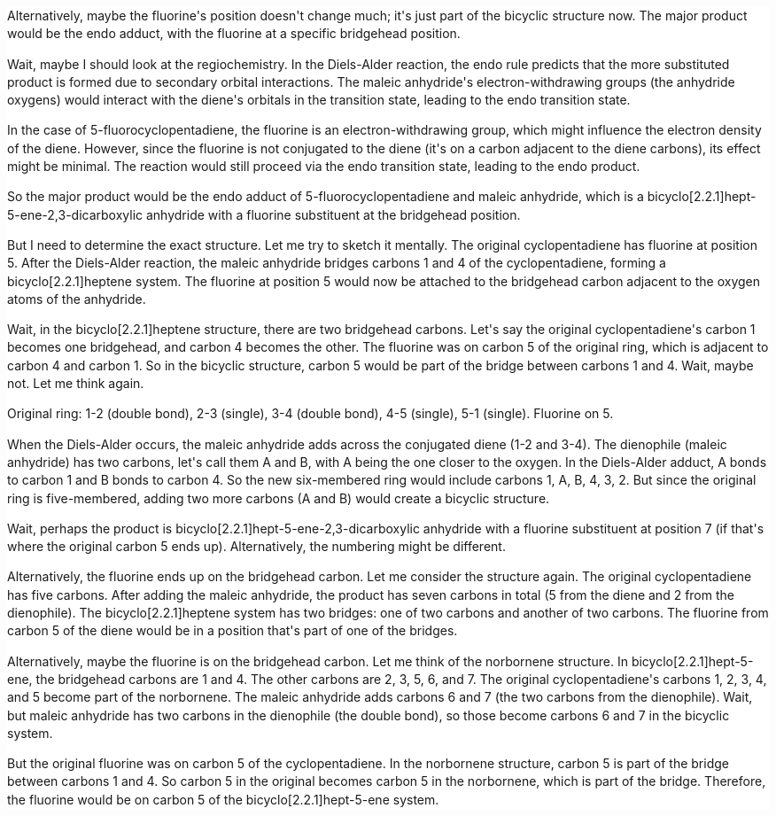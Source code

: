 Alternatively, maybe the fluorine's position doesn't change much; it's just part of the bicyclic structure now. The major product would be the endo adduct, with the fluorine at a specific bridgehead position. 

Wait, maybe I should look at the regiochemistry. In the Diels-Alder reaction, the endo rule predicts that the more substituted product is formed due to secondary orbital interactions. The maleic anhydride's electron-withdrawing groups (the anhydride oxygens) would interact with the diene's orbitals in the transition state, leading to the endo transition state. 

In the case of 5-fluorocyclopentadiene, the fluorine is an electron-withdrawing group, which might influence the electron density of the diene. However, since the fluorine is not conjugated to the diene (it's on a carbon adjacent to the diene carbons), its effect might be minimal. The reaction would still proceed via the endo transition state, leading to the endo product. 

So the major product would be the endo adduct of 5-fluorocyclopentadiene and maleic anhydride, which is a bicyclo[2.2.1]hept-5-ene-2,3-dicarboxylic anhydride with a fluorine substituent at the bridgehead position. 

But I need to determine the exact structure. Let me try to sketch it mentally. The original cyclopentadiene has fluorine at position 5. After the Diels-Alder reaction, the maleic anhydride bridges carbons 1 and 4 of the cyclopentadiene, forming a bicyclo[2.2.1]heptene system. The fluorine at position 5 would now be attached to the bridgehead carbon adjacent to the oxygen atoms of the anhydride. 

Wait, in the bicyclo[2.2.1]heptene structure, there are two bridgehead carbons. Let's say the original cyclopentadiene's carbon 1 becomes one bridgehead, and carbon 4 becomes the other. The fluorine was on carbon 5 of the original ring, which is adjacent to carbon 4 and carbon 1. So in the bicyclic structure, carbon 5 would be part of the bridge between carbons 1 and 4. Wait, maybe not. Let me think again. 

Original ring: 1-2 (double bond), 2-3 (single), 3-4 (double bond), 4-5 (single), 5-1 (single). Fluorine on 5. 

When the Diels-Alder occurs, the maleic anhydride adds across the conjugated diene (1-2 and 3-4). The dienophile (maleic anhydride) has two carbons, let's call them A and B, with A being the one closer to the oxygen. In the Diels-Alder adduct, A bonds to carbon 1 and B bonds to carbon 4. So the new six-membered ring would include carbons 1, A, B, 4, 3, 2. But since the original ring is five-membered, adding two more carbons (A and B) would create a bicyclic structure. 

Wait, perhaps the product is bicyclo[2.2.1]hept-5-ene-2,3-dicarboxylic anhydride with a fluorine substituent at position 7 (if that's where the original carbon 5 ends up). Alternatively, the numbering might be different. 

Alternatively, the fluorine ends up on the bridgehead carbon. Let me consider the structure again. The original cyclopentadiene has five carbons. After adding the maleic anhydride, the product has seven carbons in total (5 from the diene and 2 from the dienophile). The bicyclo[2.2.1]heptene system has two bridges: one of two carbons and another of two carbons. The fluorine from carbon 5 of the diene would be in a position that's part of one of the bridges. 

Alternatively, maybe the fluorine is on the bridgehead carbon. Let me think of the norbornene structure. In bicyclo[2.2.1]hept-5-ene, the bridgehead carbons are 1 and 4. The other carbons are 2, 3, 5, 6, and 7. The original cyclopentadiene's carbons 1, 2, 3, 4, and 5 become part of the norbornene. The maleic anhydride adds carbons 6 and 7 (the two carbons from the dienophile). Wait, but maleic anhydride has two carbons in the dienophile (the double bond), so those become carbons 6 and 7 in the bicyclic system. 

But the original fluorine was on carbon 5 of the cyclopentadiene. In the norbornene structure, carbon 5 is part of the bridge between carbons 1 and 4. So carbon 5 in the original becomes carbon 5 in the norbornene, which is part of the bridge. Therefore, the fluorine would be on carbon 5 of the bicyclo[2.2.1]hept-5-ene system. 

